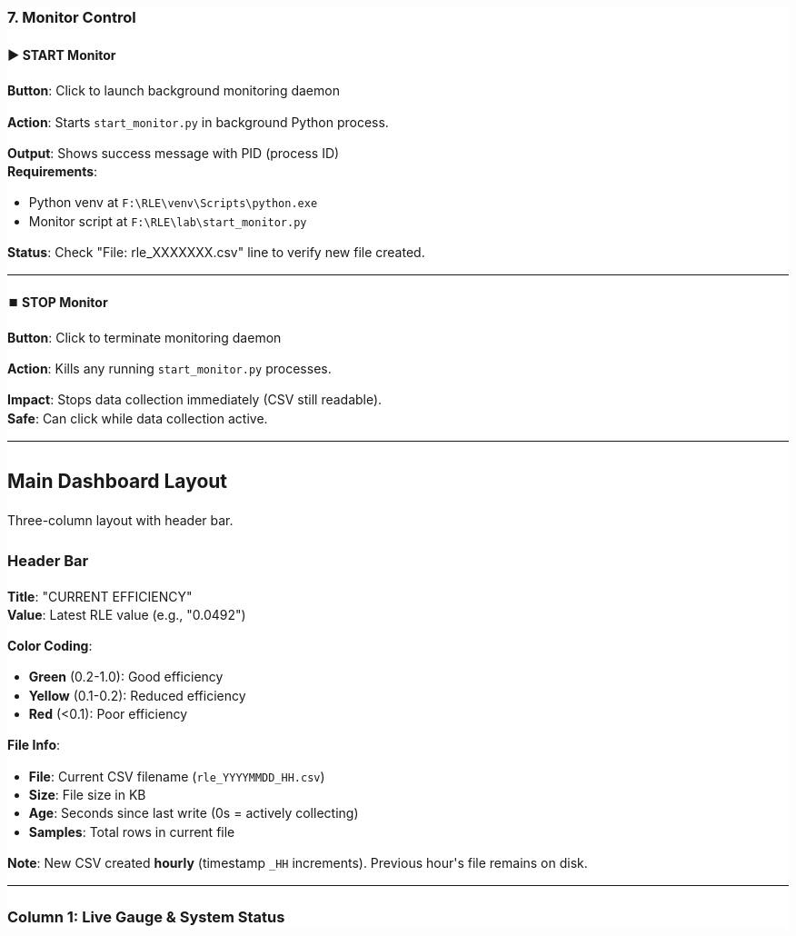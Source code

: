 
### 7. Monitor Control

#### ▶️ START Monitor

**Button**: Click to launch background monitoring daemon

**Action**: Starts `start_monitor.py` in background Python process.

**Output**: Shows success message with PID (process ID)  
**Requirements**: 
- Python venv at `F:\RLE\venv\Scripts\python.exe`
- Monitor script at `F:\RLE\lab\start_monitor.py`

**Status**: Check "File: rle_XXXXXXX.csv" line to verify new file created.

---

#### ⏹️ STOP Monitor

**Button**: Click to terminate monitoring daemon

**Action**: Kills any running `start_monitor.py` processes.

**Impact**: Stops data collection immediately (CSV still readable).  
**Safe**: Can click while data collection active.

---

## Main Dashboard Layout

Three-column layout with header bar.

### Header Bar

**Title**: "CURRENT EFFICIENCY"  
**Value**: Latest RLE value (e.g., "0.0492")

**Color Coding**:
- **Green** (0.2-1.0): Good efficiency
- **Yellow** (0.1-0.2): Reduced efficiency
- **Red** (<0.1): Poor efficiency

**File Info**: 
- **File**: Current CSV filename (`rle_YYYYMMDD_HH.csv`)
- **Size**: File size in KB
- **Age**: Seconds since last write (0s = actively collecting)
- **Samples**: Total rows in current file

**Note**: New CSV created **hourly** (timestamp `_HH` increments). Previous hour's file remains on disk.

---

### Column 1: Live Gauge & System Status
